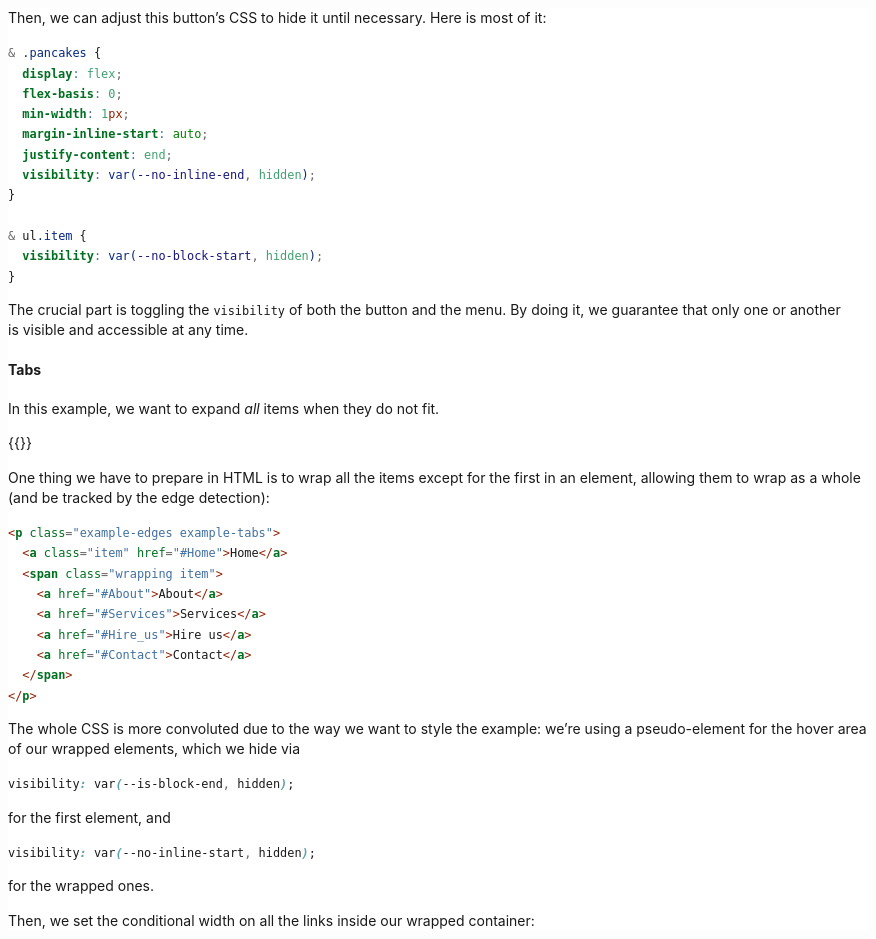 Then, we can adjust this button’s CSS to hide it until necessary. Here is most of it:

```CSS
& .pancakes {
  display: flex;
  flex-basis: 0;
  min-width: 1px;
  margin-inline-start: auto;
  justify-content: end;
  visibility: var(--no-inline-end, hidden);
}

& ul.item {
  visibility: var(--no-block-start, hidden);
}
```

The crucial part is toggling the `visibility` of both the button and the menu. By doing it, we guarantee that only one or another is visible and accessible at any time.

#### Tabs

In this example, we want to expand _all_ items when they do not fit.

{{<Partial class="require-animation-range" src="examples/tabs.html" screenshot="true" video="true" style="overflow: hidden; resize: horizontal; min-width: 6rem;" />}}

One thing we have to prepare in HTML is to wrap all the items except for the first in an element, allowing them to wrap as a whole (and be tracked by the edge detection):

```HTML
<p class="example-edges example-tabs">
  <a class="item" href="#Home">Home</a>
  <span class="wrapping item">
    <a href="#About">About</a>
    <a href="#Services">Services</a>
    <a href="#Hire_us">Hire us</a>
    <a href="#Contact">Contact</a>
  </span>
</p>
```

The whole CSS is more convoluted due to the way we want to style the example: we’re using a pseudo-element for the hover area of our wrapped elements, which we hide via

```CSS
visibility: var(--is-block-end, hidden);
```

for the first element, and

```CSS
visibility: var(--no-inline-start, hidden);
```

for the wrapped ones.

Then, we set the conditional width on all the links inside our wrapped container:
